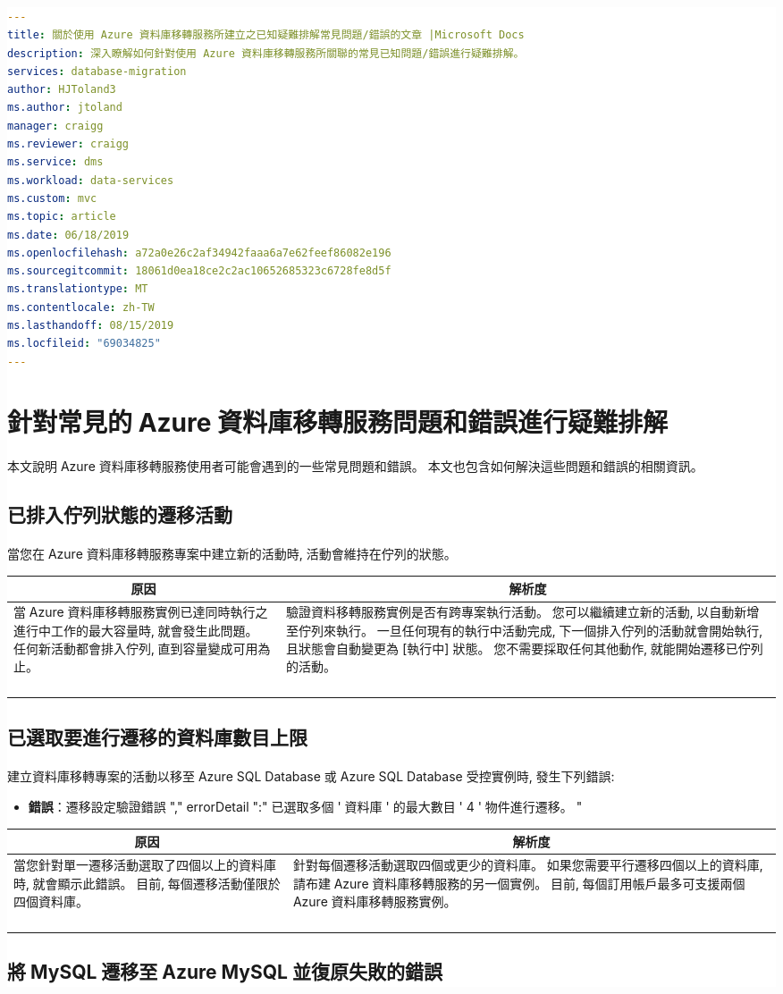 ```yaml
---
title: 關於使用 Azure 資料庫移轉服務所建立之已知疑難排解常見問題/錯誤的文章 |Microsoft Docs
description: 深入瞭解如何針對使用 Azure 資料庫移轉服務所關聯的常見已知問題/錯誤進行疑難排解。
services: database-migration
author: HJToland3
ms.author: jtoland
manager: craigg
ms.reviewer: craigg
ms.service: dms
ms.workload: data-services
ms.custom: mvc
ms.topic: article
ms.date: 06/18/2019
ms.openlocfilehash: a72a0e26c2af34942faaa6a7e62feef86082e196
ms.sourcegitcommit: 18061d0ea18ce2c2ac10652685323c6728fe8d5f
ms.translationtype: MT
ms.contentlocale: zh-TW
ms.lasthandoff: 08/15/2019
ms.locfileid: "69034825"
---
```

# <a name="troubleshoot-common-azure-database-migration-service-issues-and-errors"></a>針對常見的 Azure 資料庫移轉服務問題和錯誤進行疑難排解

本文說明 Azure 資料庫移轉服務使用者可能會遇到的一些常見問題和錯誤。 本文也包含如何解決這些問題和錯誤的相關資訊。

## <a name="migration-activity-in-queued-state"></a>已排入佇列狀態的遷移活動

當您在 Azure 資料庫移轉服務專案中建立新的活動時, 活動會維持在佇列的狀態。

| 原因         | 解析度 |
| ------------- | ------------- |
| 當 Azure 資料庫移轉服務實例已達同時執行之進行中工作的最大容量時, 就會發生此問題。 任何新活動都會排入佇列, 直到容量變成可用為止。 | 驗證資料移轉服務實例是否有跨專案執行活動。 您可以繼續建立新的活動, 以自動新增至佇列來執行。 一旦任何現有的執行中活動完成, 下一個排入佇列的活動就會開始執行, 且狀態會自動變更為 [執行中] 狀態。 您不需要採取任何其他動作, 就能開始遷移已佇列的活動。<br><br> |

## <a name="max-number-of-databases-selected-for-migration"></a>已選取要進行遷移的資料庫數目上限

建立資料庫移轉專案的活動以移至 Azure SQL Database 或 Azure SQL Database 受控實例時, 發生下列錯誤:

* **錯誤**：遷移設定驗證錯誤 "," errorDetail ":" 已選取多個 ' 資料庫 ' 的最大數目 ' 4 ' 物件進行遷移。 "

| 原因         | 解析度 |
| ------------- | ------------- |
| 當您針對單一遷移活動選取了四個以上的資料庫時, 就會顯示此錯誤。 目前, 每個遷移活動僅限於四個資料庫。 | 針對每個遷移活動選取四個或更少的資料庫。 如果您需要平行遷移四個以上的資料庫, 請布建 Azure 資料庫移轉服務的另一個實例。 目前, 每個訂用帳戶最多可支援兩個 Azure 資料庫移轉服務實例。<br><br> |

## <a name="errors-for-mysql-migration-to-azure-mysql-with-recovery-failures"></a>將 MySQL 遷移至 Azure MySQL 並復原失敗的錯誤
